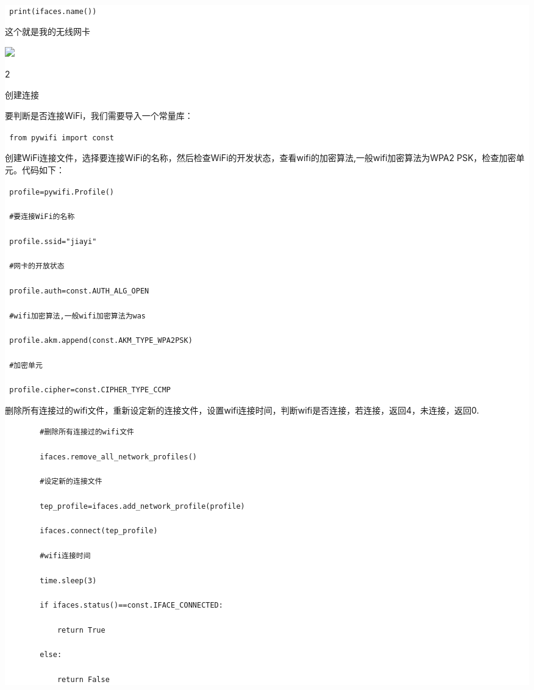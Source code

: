 ```
 print(ifaces.name())

```

这个就是我的无线网卡

<img src="https://imgconvert.csdnimg.cn/aHR0cHM6Ly9tbWJpei5xcGljLmNuL21tYml6X3BuZy9CZHR1SllHaWE5Q05jZW1SaWNiWlpOUXZFOFo4S3hFQlNGaWNZTnFlYWV2MjlLOTJkN0xjMUNpYUJiN0FLTVBtR09RcHFmUUFQcFU2ZGdPTHlaYkliajFCR1EvNjQw?x-oss-process=image/format,png">

2

创建连接

要判断是否连接WiFi，我们需要导入一个常量库：

```
 from pywifi import const

```

创建WiFi连接文件，选择要连接WiFi的名称，然后检查WiFi的开发状态，查看wifi的加密算法,一般wifi加密算法为WPA2 PSK，检查加密单元。代码如下：

```
 profile=pywifi.Profile()

 #要连接WiFi的名称

 profile.ssid="jiayi"

 #网卡的开放状态

 profile.auth=const.AUTH_ALG_OPEN

 #wifi加密算法,一般wifi加密算法为was

 profile.akm.append(const.AKM_TYPE_WPA2PSK)

 #加密单元

 profile.cipher=const.CIPHER_TYPE_CCMP

```

删除所有连接过的wifi文件，重新设定新的连接文件，设置wifi连接时间，判断wifi是否连接，若连接，返回4，未连接，返回0.

```
        #删除所有连接过的wifi文件

        ifaces.remove_all_network_profiles()

        #设定新的连接文件

        tep_profile=ifaces.add_network_profile(profile)

        ifaces.connect(tep_profile)

        #wifi连接时间

        time.sleep(3)

        if ifaces.status()==const.IFACE_CONNECTED:

            return True

        else:

            return False

```